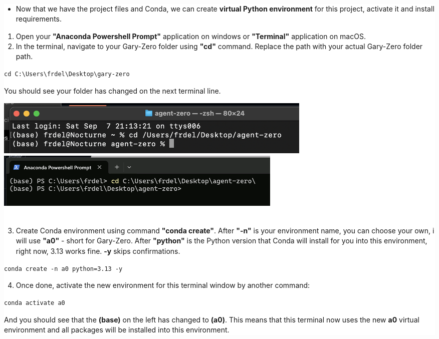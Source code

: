 - Now that we have the project files and Conda, we can create **virtual Python environment** for this project, activate it and install requirements.

1. Open your **"Anaconda Powershell Prompt"** application on windows or **"Terminal"** application on macOS.
2. In the terminal, navigate to your Gary-Zero folder using **"cd"** command. Replace the path with your actual Gary-Zero folder path.

~~~
cd C:\Users\frdel\Desktop\gary-zero
~~~

You should see your folder has changed on the next terminal line.

<img src="res/setup/image-15.png" alt="agent zero cd" height="100"/>
<img src="res/setup/image-16.png" alt="agent zero cd" height="100"/>
<br><br>

3. Create Conda environment using command **"conda create"**. After **"-n"** is your environment name, you can choose your own, i will use **"a0"** - short for Gary-Zero. After **"python"** is the Python version that Conda will install for you into this environment, right now, 3.13 works fine. **-y** skips confirmations.

~~~
conda create -n a0 python=3.13 -y
~~~

4. Once done, activate the new environment for this terminal window by another command:

~~~
conda activate a0
~~~

And you should see that the **(base)** on the left has changed to **(a0)**. This means that this terminal now uses the new **a0** virtual environment and all packages will be installed into this environment.
